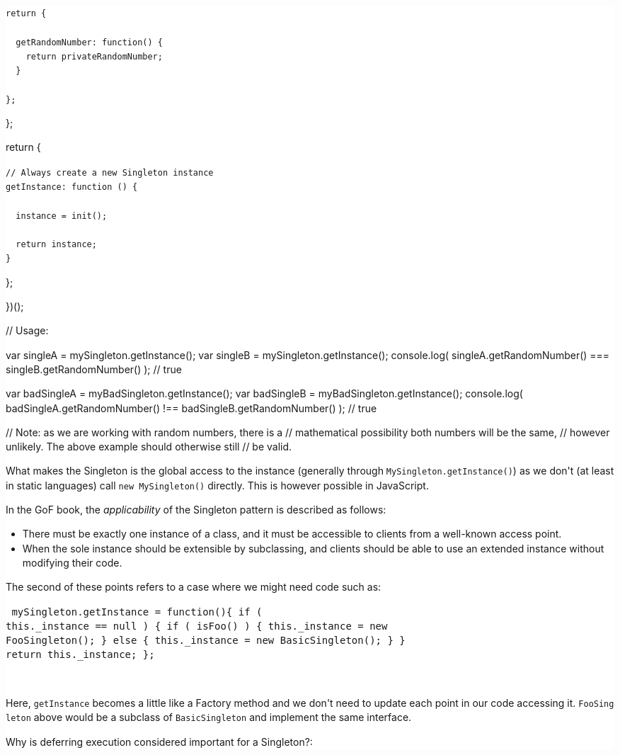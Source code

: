     return {

      getRandomNumber: function() {
        return privateRandomNumber;
      }

    };

  };

  return {

    // Always create a new Singleton instance
    getInstance: function () {

      instance = init();

      return instance;
    }

  };

})();


// Usage:

var singleA = mySingleton.getInstance();
var singleB = mySingleton.getInstance();
console.log( singleA.getRandomNumber() === singleB.getRandomNumber() ); // true

var badSingleA = myBadSingleton.getInstance();
var badSingleB = myBadSingleton.getInstance();
console.log( badSingleA.getRandomNumber() !== badSingleB.getRandomNumber() ); // true

// Note: as we are working with random numbers, there is a
// mathematical possibility both numbers will be the same,
// however unlikely. The above example should otherwise still
// be valid.
</pre>
    <p>What makes the Singleton is the global access to the instance (generally through <code>MySingleton.getInstance()</code>) as we don't (at least in static languages) call <code>new MySingleton()</code> directly. This is however possible in JavaScript.</p>
    <p>In the GoF book, the <i>applicability</i> of the Singleton pattern is described as follows:</p>
    <p></p>
    <ul>
     <li>There must be exactly one instance of a class, and it must be accessible to clients from a well-known access point.</li>
     <li>When the sole instance should be extensible by subclassing, and clients should be able to use an extended instance without modifying their code.</li>
    </ul>
    <p></p>
    <p>The second of these points refers to a case where we might need code such as:</p>
    <pre class="brush: js">
mySingleton.getInstance = function(){
  if ( this._instance == null ) {
    if ( isFoo() ) {
       this._instance = new FooSingleton();
    } else {
       this._instance = new BasicSingleton();
    }
  }
  return this._instance;
};
</pre>
    <p>&nbsp;</p>
    <p>Here, <code>getInstance</code> becomes a little like a Factory method and we don't need to update each point in our code accessing it. <code>FooSingleton</code> above would be a subclass of <code>BasicSingleton</code> and implement the same interface.</p>
    <p>Why is deferring execution considered important for a Singleton?:</p>